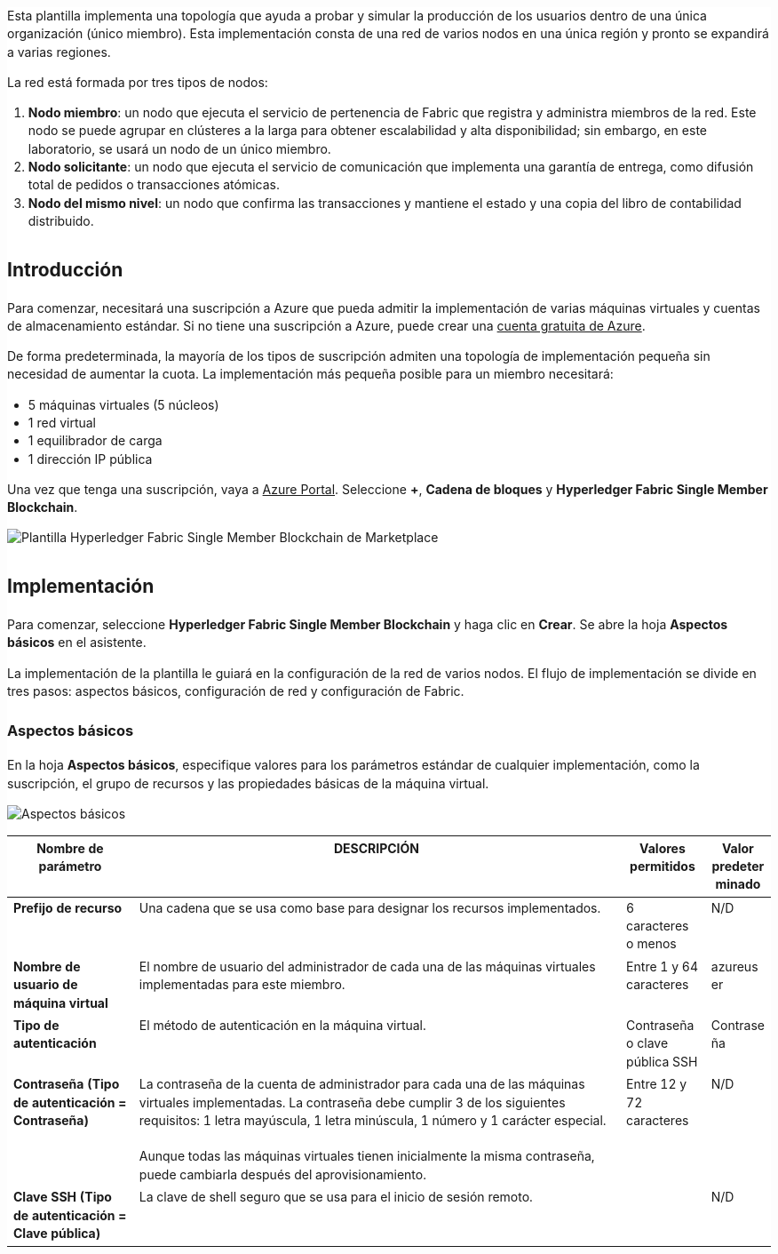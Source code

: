 Esta plantilla implementa una topología que ayuda a probar y simular la producción de los usuarios dentro de una única organización (único miembro). Esta implementación consta de una red de varios nodos en una única región y pronto se expandirá a varias regiones.

La red está formada por tres tipos de nodos:

1. **Nodo miembro**: un nodo que ejecuta el servicio de pertenencia de Fabric que registra y administra miembros de la red. Este nodo se puede agrupar en clústeres a la larga para obtener escalabilidad y alta disponibilidad; sin embargo, en este laboratorio, se usará un nodo de un único miembro.
2. **Nodo solicitante**: un nodo que ejecuta el servicio de comunicación que implementa una garantía de entrega, como difusión total de pedidos o transacciones atómicas.
3. **Nodo del mismo nivel**: un nodo que confirma las transacciones y mantiene el estado y una copia del libro de contabilidad distribuido.

## <a name="getting-started"></a>Introducción

Para comenzar, necesitará una suscripción a Azure que pueda admitir la implementación de varias máquinas virtuales y cuentas de almacenamiento estándar. Si no tiene una suscripción a Azure, puede crear una [cuenta gratuita de Azure](https://azure.microsoft.com/free/).

De forma predeterminada, la mayoría de los tipos de suscripción admiten una topología de implementación pequeña sin necesidad de aumentar la cuota. La implementación más pequeña posible para un miembro necesitará:

- 5 máquinas virtuales (5 núcleos)
- 1 red virtual
- 1 equilibrador de carga
- 1 dirección IP pública

Una vez que tenga una suscripción, vaya a [Azure Portal](https://portal.azure.com). Seleccione **+**, **Cadena de bloques** y **Hyperledger Fabric Single Member Blockchain**.

![Plantilla Hyperledger Fabric Single Member Blockchain de Marketplace](./media/hyperledger-fabric-single-member-blockchain/marketplace-template.png)

## <a name="deployment"></a>Implementación

Para comenzar, seleccione **Hyperledger Fabric Single Member Blockchain** y haga clic en **Crear**. Se abre la hoja **Aspectos básicos** en el asistente.

La implementación de la plantilla le guiará en la configuración de la red de varios nodos. El flujo de implementación se divide en tres pasos: aspectos básicos, configuración de red y configuración de Fabric.

### <a name="basics"></a>Aspectos básicos

En la hoja **Aspectos básicos**, especifique valores para los parámetros estándar de cualquier implementación, como la suscripción, el grupo de recursos y las propiedades básicas de la máquina virtual.

![Aspectos básicos](./media/hyperledger-fabric-single-member-blockchain/basics.png)

Nombre de parámetro| DESCRIPCIÓN| Valores permitidos|Valor predeterminado
---|---|---|---
**Prefijo de recurso**| Una cadena que se usa como base para designar los recursos implementados.|6 caracteres o menos|N/D
**Nombre de usuario de máquina virtual**| El nombre de usuario del administrador de cada una de las máquinas virtuales implementadas para este miembro.|Entre 1 y 64 caracteres|azureuser
**Tipo de autenticación**| El método de autenticación en la máquina virtual.|Contraseña o clave pública SSH|Contraseña
**Contraseña (Tipo de autenticación = Contraseña)**|La contraseña de la cuenta de administrador para cada una de las máquinas virtuales implementadas. La contraseña debe cumplir 3 de los siguientes requisitos: 1 letra mayúscula, 1 letra minúscula, 1 número y 1 carácter especial.<br /><br />Aunque todas las máquinas virtuales tienen inicialmente la misma contraseña, puede cambiarla después del aprovisionamiento.|Entre 12 y 72 caracteres|N/D
**Clave SSH (Tipo de autenticación = Clave pública)**|La clave de shell seguro que se usa para el inicio de sesión remoto.||N/D